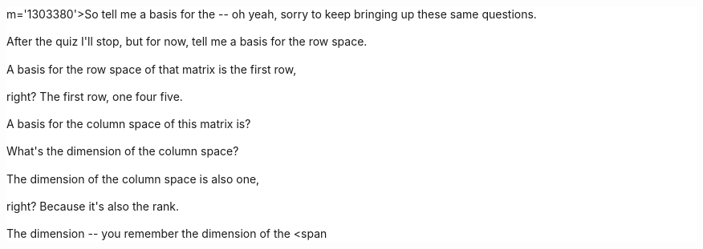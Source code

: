   m='1303380'>So</span> <span m='1303540'>tell</span> <span
  m='1303780'>me</span> <span m='1303930'>a</span> <span
  m='1303990'>basis</span> <span m='1304600'>for</span> <span
  m='1304730'>the</span> <span m='1304930'>--</span> <span m='1304960'>oh</span>
  <span m='1305140'>yeah,</span> <span m='1305580'>sorry</span> <span
  m='1305960'>to</span> <span m='1306750'>keep</span> <span
  m='1307510'>bringing</span> <span m='1307850'>up</span> <span
  m='1307990'>these</span> <span m='1308230'>same</span> <span
  m='1308500'>questions.</span> </p><p><span m='1310250'>After</span> <span
  m='1310580'>the</span> <span m='1310720'>quiz</span> <span
  m='1311000'>I'll</span> <span m='1311300'>stop,</span> <span
  m='1312080'>but</span> <span m='1312780'>for</span> <span
  m='1312950'>now,</span> <span m='1313750'>tell</span> <span
  m='1314060'>me</span> <span m='1314270'>a</span> <span
  m='1314330'>basis</span> <span m='1315090'>for</span> <span
  m='1315320'>the</span> <span m='1315460'>row</span> <span
  m='1315700'>space.</span> </p><p><span m='1317200'>A</span> <span
  m='1317270'>basis</span> <span m='1317740'>for</span> <span
  m='1317920'>the</span> <span m='1318070'>row</span> <span
  m='1318310'>space</span> <span m='1318730'>of</span> <span
  m='1318830'>that</span> <span m='1319110'>matrix</span> <span
  m='1319680'>is</span> <span m='1320530'>the</span> <span
  m='1321740'>first</span> <span m='1323030'>row,</span> </p><p><span
  m='1323470'>right?</span> <span m='1323980'>The</span> <span
  m='1324180'>first</span> <span m='1324430'>row,</span> <span
  m='1324610'>one</span> <span m='1324880'>four</span> <span
  m='1325120'>five.</span> </p><p><span m='1326860'>A</span> <span
  m='1326970'>basis</span> <span m='1327680'>for</span> <span
  m='1327870'>the</span> <span m='1328080'>column</span> <span
  m='1328640'>space</span> <span m='1328910'>of</span> <span
  m='1329010'>this</span> <span m='1329250'>matrix</span> <span
  m='1329850'>is?</span> </p><p><span m='1331020'>What's</span> <span
  m='1331380'>the</span> <span m='1331480'>dimension</span> <span
  m='1332010'>of</span> <span m='1332090'>the</span> <span
  m='1332210'>column</span> <span m='1332630'>space?</span> </p><p><span
  m='1335110'>The</span> <span m='1335240'>dimension</span> <span
  m='1335820'>of</span> <span m='1335910'>the</span> <span
  m='1336050'>column</span> <span m='1336450'>space</span> <span
  m='1337630'>is</span> <span m='1338180'>also</span> <span
  m='1338540'>one,</span> </p><p><span m='1339230'>right?</span> <span
  m='1339640'>Because</span> <span m='1339860'>it's</span> <span
  m='1340010'>also</span> <span m='1340390'>the</span> <span
  m='1340500'>rank.</span> </p><p><span m='1341130'>The</span> <span
  m='1341250'>dimension</span> <span m='1342250'>--</span> <span
  m='1342280'>you</span> <span m='1342380'>remember</span> <span
  m='1342780'>the</span> <span m='1342930'>dimension</span> <span
  m='1343920'>of</span> <span m='1344360'>the</span> <span
